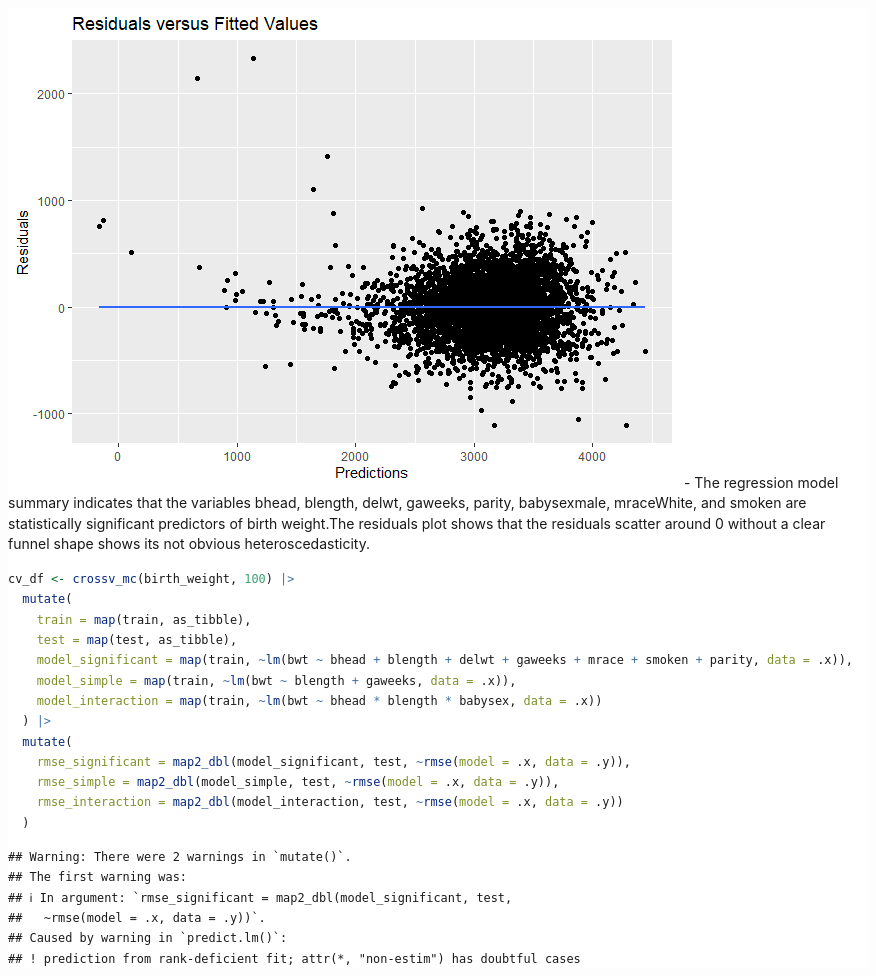 ![](p8105_hw6_yz4719_files/figure-gfm/model1-1.png) - The
regression model summary indicates that the variables bhead, blength,
delwt, gaweeks, parity, babysexmale, mraceWhite, and smoken are
statistically significant predictors of birth weight.The residuals plot
shows that the residuals scatter around 0 without a clear funnel shape
shows its not obvious heteroscedasticity.

``` r
cv_df <- crossv_mc(birth_weight, 100) |>
  mutate(
    train = map(train, as_tibble),
    test = map(test, as_tibble),
    model_significant = map(train, ~lm(bwt ~ bhead + blength + delwt + gaweeks + mrace + smoken + parity, data = .x)),
    model_simple = map(train, ~lm(bwt ~ blength + gaweeks, data = .x)),
    model_interaction = map(train, ~lm(bwt ~ bhead * blength * babysex, data = .x))
  ) |>
  mutate(
    rmse_significant = map2_dbl(model_significant, test, ~rmse(model = .x, data = .y)),
    rmse_simple = map2_dbl(model_simple, test, ~rmse(model = .x, data = .y)),
    rmse_interaction = map2_dbl(model_interaction, test, ~rmse(model = .x, data = .y))
  )
```

    ## Warning: There were 2 warnings in `mutate()`.
    ## The first warning was:
    ## ℹ In argument: `rmse_significant = map2_dbl(model_significant, test,
    ##   ~rmse(model = .x, data = .y))`.
    ## Caused by warning in `predict.lm()`:
    ## ! prediction from rank-deficient fit; attr(*, "non-estim") has doubtful cases